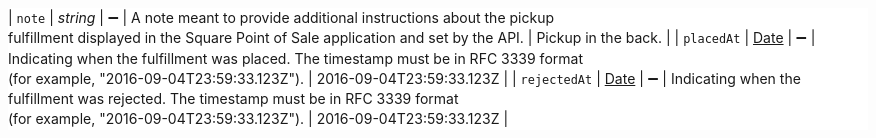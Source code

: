 | `note`                                                                                                                                                                                                                                                                                                          | *string*                                                                                                                                                                                                                                                                                                        | :heavy_minus_sign:                                                                                                                                                                                                                                                                                              | A note meant to provide additional instructions about the pickup<br/>fulfillment displayed in the Square Point of Sale application and set by the API.                                                                                                                                                          | Pickup in the back.                                                                                                                                                                                                                                                                                             |
| `placedAt`                                                                                                                                                                                                                                                                                                      | [Date](https://developer.mozilla.org/en-US/docs/Web/JavaScript/Reference/Global_Objects/Date)                                                                                                                                                                                                                   | :heavy_minus_sign:                                                                                                                                                                                                                                                                                              | Indicating when the fulfillment was placed. The timestamp must be in RFC 3339 format<br/>(for example, "2016-09-04T23:59:33.123Z").                                                                                                                                                                             | 2016-09-04T23:59:33.123Z                                                                                                                                                                                                                                                                                        |
| `rejectedAt`                                                                                                                                                                                                                                                                                                    | [Date](https://developer.mozilla.org/en-US/docs/Web/JavaScript/Reference/Global_Objects/Date)                                                                                                                                                                                                                   | :heavy_minus_sign:                                                                                                                                                                                                                                                                                              | Indicating when the fulfillment was rejected. The timestamp must be in RFC 3339 format<br/>(for example, "2016-09-04T23:59:33.123Z").                                                                                                                                                                           | 2016-09-04T23:59:33.123Z                                                                                                                                                                                                                                                                                        |